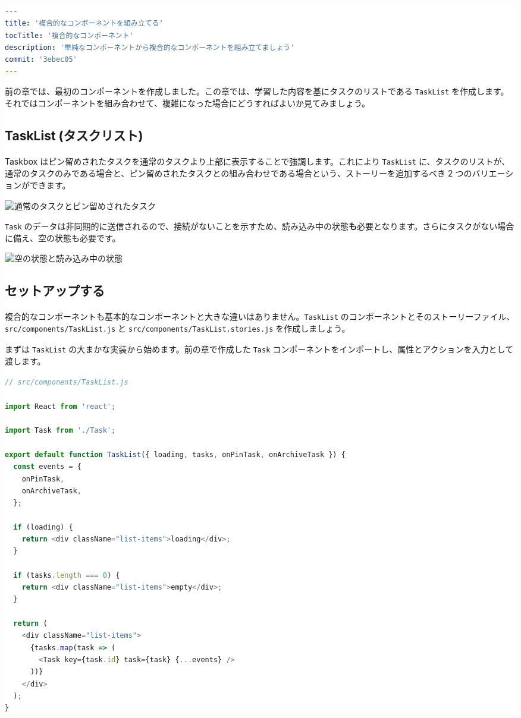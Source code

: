 ```yaml
---
title: '複合的なコンポーネントを組み立てる'
tocTitle: '複合的なコンポーネント'
description: '単純なコンポーネントから複合的なコンポーネントを組み立てましょう'
commit: '3ebec05'
---
```


前の章では、最初のコンポーネントを作成しました。この章では、学習した内容を基にタスクのリストである `TaskList` を作成します。それではコンポーネントを組み合わせて、複雑になった場合にどうすればよいか見てみましょう。

## TaskList (タスクリスト)

Taskbox はピン留めされたタスクを通常のタスクより上部に表示することで強調します。これにより `TaskList` に、タスクのリストが、通常のタスクのみである場合と、ピン留めされたタスクとの組み合わせである場合という、ストーリーを追加するべき 2 つのバリエーションができます。

![通常のタスクとピン留めされたタスク](/intro-to-storybook/tasklist-states-1.png)

`Task` のデータは非同期的に送信されるので、接続がないことを示すため、読み込み中の状態**も**必要となります。さらにタスクがない場合に備え、空の状態も必要です。

![空の状態と読み込み中の状態](/intro-to-storybook/tasklist-states-2.png)

## セットアップする

複合的なコンポーネントも基本的なコンポーネントと大きな違いはありません。`TaskList` のコンポーネントとそのストーリーファイル、`src/components/TaskList.js` と `src/components/TaskList.stories.js` を作成しましょう。

まずは `TaskList` の大まかな実装から始めます。前の章で作成した `Task` コンポーネントをインポートし、属性とアクションを入力として渡します。

```javascript
// src/components/TaskList.js

import React from 'react';

import Task from './Task';

export default function TaskList({ loading, tasks, onPinTask, onArchiveTask }) {
  const events = {
    onPinTask,
    onArchiveTask,
  };

  if (loading) {
    return <div className="list-items">loading</div>;
  }

  if (tasks.length === 0) {
    return <div className="list-items">empty</div>;
  }

  return (
    <div className="list-items">
      {tasks.map(task => (
        <Task key={task.id} task={task} {...events} />
      ))}
    </div>
  );
}
```
